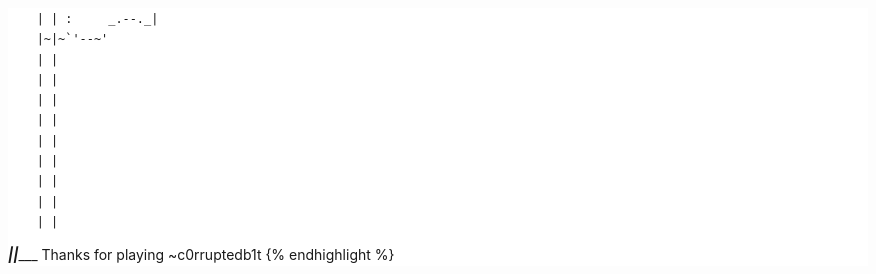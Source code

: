         | | :     _.--._|
        |~|~`'--~'
        | |
        | |
        | |
        | |
        | |
        | |
        | |
        | |
        | |
   _____|_|_________ Thanks for playing ~c0rruptedb1t
{% endhighlight %}
